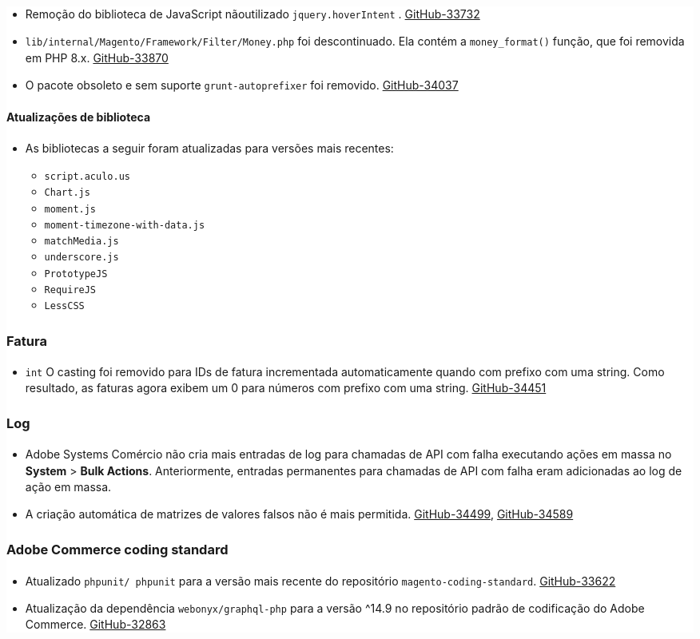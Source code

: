 * Remoção do biblioteca de JavaScript nãoutilizado `jquery.hoverIntent` . [GitHub-33732](https://github.com/magento/magento2/issues/33732) 

* `lib/internal/Magento/Framework/Filter/Money.php` foi descontinuado. Ela contém a `money_format()` função, que foi removida em PHP 8.x. [GitHub-33870](https://github.com/magento/magento2/issues/33870)

* O pacote obsoleto e sem suporte `grunt-autoprefixer` foi removido. [GitHub-34037](https://github.com/magento/magento2/issues/34037) 

#### Atualizações de biblioteca

* As bibliotecas a seguir foram atualizadas para versões mais recentes:

   * `script.aculo.us` 
   * `Chart.js`  
   * `moment.js` 
   * `moment-timezone-with-data.js`   
   * `matchMedia.js` 
   * `underscore.js`  
   * `PrototypeJS`  
   * `RequireJS`
   * `LessCSS`

### Fatura



* `int` O casting foi removido para IDs de fatura incrementada automaticamente quando com prefixo com uma string. Como resultado, as faturas agora exibem um 0 para números com prefixo com uma string. [GitHub-34451](https://github.com/magento/magento2/issues/34451)

### Log



* Adobe Systems Comércio não cria mais entradas de log para chamadas de API com falha executando ações em massa no **System** > **Bulk Actions**. Anteriormente, entradas permanentes para chamadas de API com falha eram adicionadas ao log de ação em massa.



* A criação automática de matrizes de valores falsos não é mais permitida. [GitHub-34499](https://github.com/magento/magento2/issues/34499), [GitHub-34589](https://github.com/magento/magento2/issues/34589)

### Adobe Commerce coding standard



* Atualizado `phpunit/ phpunit` para a versão mais recente do repositório `magento-coding-standard`. [GitHub-33622](https://github.com/magento/magento2/issues/33622)



* Atualização da dependência `webonyx/graphql-php` para a versão ^14.9 no repositório padrão de codificação do Adobe Commerce. [GitHub-32863](https://github.com/magento/magento2/issues/32863)


